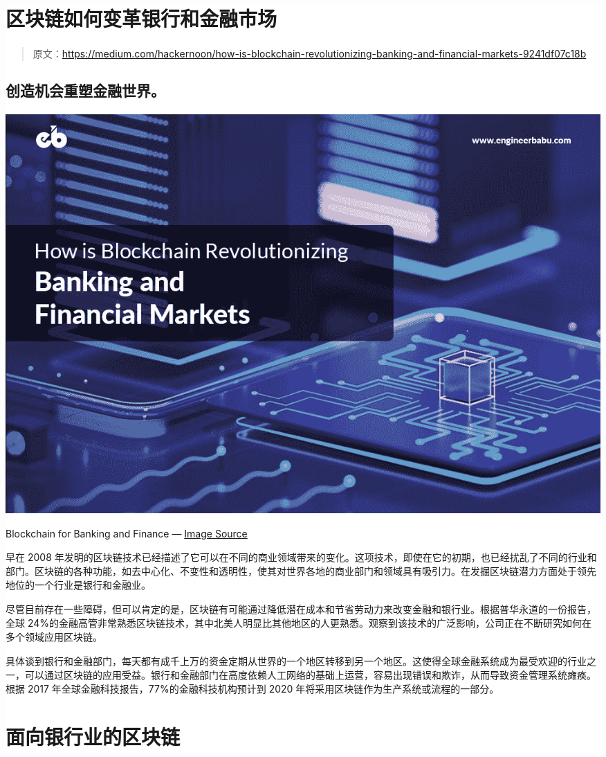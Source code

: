 # 区块链如何变革银行和金融市场

> 原文：<https://medium.com/hackernoon/how-is-blockchain-revolutionizing-banking-and-financial-markets-9241df07c18b>

## 创造机会重塑金融世界。

![](img/f6e209334d5ec2dd78bacfa16fbacd00.png)

Blockchain for Banking and Finance — [Image Source](https://www.engineerbabu.com/)

早在 2008 年发明的区块链技术已经描述了它可以在不同的商业领域带来的变化。这项技术，即使在它的初期，也已经扰乱了不同的行业和部门。区块链的各种功能，如去中心化、不变性和透明性，使其对世界各地的商业部门和领域具有吸引力。在发掘区块链潜力方面处于领先地位的一个行业是银行和金融业。

尽管目前存在一些障碍，但可以肯定的是，区块链有可能通过降低潜在成本和节省劳动力来改变金融和银行业。根据普华永道的一份报告，全球 24%的金融高管非常熟悉区块链技术，其中北美人明显比其他地区的人更熟悉。观察到该技术的广泛影响，公司正在不断研究如何在多个领域应用区块链。

具体谈到银行和金融部门，每天都有成千上万的资金定期从世界的一个地区转移到另一个地区。这使得全球金融系统成为最受欢迎的行业之一，可以通过区块链的应用受益。银行和金融部门在高度依赖人工网络的基础上运营，容易出现错误和欺诈，从而导致资金管理系统瘫痪。根据 2017 年全球金融科技报告，77%的金融科技机构预计到 2020 年将采用区块链作为生产系统或流程的一部分。

# **面向银行业的区块链**
